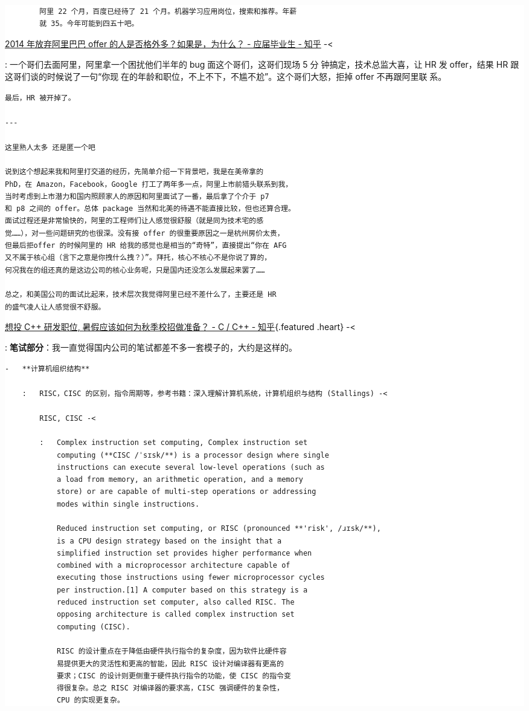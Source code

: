             阿里 22 个月，百度已经待了 21 个月。机器学习应用岗位，搜索和推荐。年薪
            就 35。今年可能到四五十吧。

[2014 年放弃阿里巴巴 offer 的人是否格外多？如果是，为什么？ - 应届毕业生 - 知乎](http://www.zhihu.com/question/26872413) -<

:   一个哥们去面阿里，阿里拿一个困扰他们半年的 bug 面这个哥们，这哥们现场 5 分
    钟搞定，技术总监大喜，让 HR 发 offer，结果 HR 跟这哥们谈的时候说了一句“你现
    在的年龄和职位，不上不下，不尴不尬”。这个哥们大怒，拒掉 offer 不再跟阿里联
    系。

    最后，HR 被开掉了。

    ---

    这里熟人太多 还是匿一个吧

    说到这个想起来我和阿里打交道的经历，先简单介绍一下背景吧，我是在美帝拿的
    PhD，在 Amazon，Facebook，Google 打工了两年多一点，阿里上市前猎头联系到我，
    当时考虑到上市潜力和国内照顾家人的原因和阿里面试了一番，最后拿了个介于 p7
    和 p8 之间的 offer。总体 package 当然和北美的待遇不能直接比较，但也还算合理。
    面试过程还是非常愉快的，阿里的工程师们让人感觉很舒服（就是同为技术宅的感
    觉……），对一些问题研究的也很深。没有接 offer 的很重要原因之一是杭州房价太贵，
    但最后拒offer 的时候阿里的 HR 给我的感觉也是相当的“奇特”，直接提出“你在 AFG
    又不属于核心组（言下之意是你拽什么拽？）”。拜托，核心不核心不是你说了算的，
    何况我在的组还真的是这边公司的核心业务呢，只是国内还没怎么发展起来罢了……

    总之，和美国公司的面试比起来，技术层次我觉得阿里已经不差什么了，主要还是 HR
    的盛气凌人让人感觉很不舒服。

[想投 C++ 研发职位, 暑假应该如何为秋季校招做准备？ - C / C++ - 知乎](http://www.zhihu.com/question/32302074){.featured .heart} -<

:   **笔试部分**：我一直觉得国内公司的笔试都差不多一套模子的，大约是这样的。

    -   **计算机组织结构**

        :   RISC，CISC 的区别，指令周期等，参考书籍：深入理解计算机系统，计算机组织与结构 (Stallings) -<

            RISC, CISC -<

            :   Complex instruction set computing, Complex instruction set
                computing (**CISC /ˈsɪsk/**) is a processor design where single
                instructions can execute several low-level operations (such as
                a load from memory, an arithmetic operation, and a memory
                store) or are capable of multi-step operations or addressing
                modes within single instructions.

                Reduced instruction set computing, or RISC (pronounced **'risk', /ɹɪsk/**),
                is a CPU design strategy based on the insight that a
                simplified instruction set provides higher performance when
                combined with a microprocessor architecture capable of
                executing those instructions using fewer microprocessor cycles
                per instruction.[1] A computer based on this strategy is a
                reduced instruction set computer, also called RISC. The
                opposing architecture is called complex instruction set
                computing (CISC).

                RISC 的设计重点在于降低由硬件执行指令的复杂度，因为软件比硬件容
                易提供更大的灵活性和更高的智能，因此 RISC 设计对编译器有更高的
                要求；CISC 的设计则更侧重于硬件执行指令的功能，使 CISC 的指令变
                得很复杂。总之 RISC 对编译器的要求高，CISC 强调硬件的复杂性，
                CPU 的实现更复杂。
